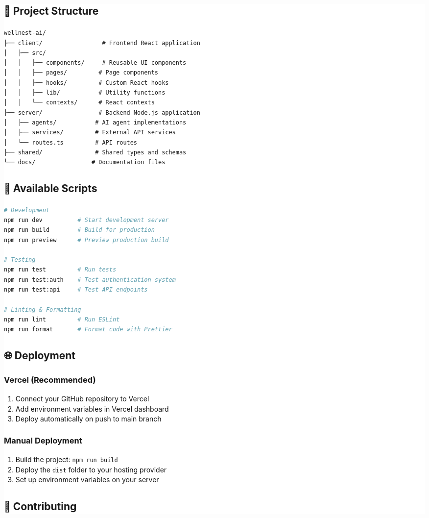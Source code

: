 ## 📁 Project Structure

```
wellnest-ai/
├── client/                 # Frontend React application
│   ├── src/
│   │   ├── components/     # Reusable UI components
│   │   ├── pages/         # Page components
│   │   ├── hooks/         # Custom React hooks
│   │   ├── lib/           # Utility functions
│   │   └── contexts/      # React contexts
├── server/                # Backend Node.js application
│   ├── agents/           # AI agent implementations
│   ├── services/         # External API services
│   └── routes.ts         # API routes
├── shared/               # Shared types and schemas
└── docs/                # Documentation files
```

## 🚀 Available Scripts

```bash
# Development
npm run dev          # Start development server
npm run build        # Build for production
npm run preview      # Preview production build

# Testing
npm run test         # Run tests
npm run test:auth    # Test authentication system
npm run test:api     # Test API endpoints

# Linting & Formatting
npm run lint         # Run ESLint
npm run format       # Format code with Prettier
```

## 🌐 Deployment

### Vercel (Recommended)
1. Connect your GitHub repository to Vercel
2. Add environment variables in Vercel dashboard
3. Deploy automatically on push to main branch

### Manual Deployment
1. Build the project: `npm run build`
2. Deploy the `dist` folder to your hosting provider
3. Set up environment variables on your server

## 🤝 Contributing
